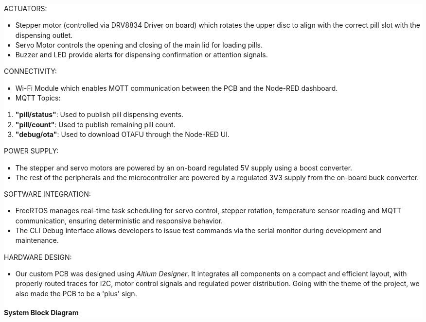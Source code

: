 ACTUATORS:  
- Stepper motor (controlled via DRV8834 Driver on board) which rotates the upper disc to align with the correct pill slot with the dispensing outlet.  
-  Servo Motor controls the opening and closing of the main lid for loading pills.  
- Buzzer and LED provide alerts for dispensing confirmation or attention signals.  
  
CONNECTIVITY:  
- Wi-Fi Module which enables MQTT communication between the PCB and the Node-RED dashboard.  
- MQTT Topics:  
1. **"pill/status"**: Used to publish pill dispensing events.  
2. **"pill/count"**: Used to publish remaining pill count.  
3. **"debug/ota"**: Used to download OTAFU through the Node-RED UI.  
  
POWER SUPPLY:  
- The stepper and servo motors are powered by an on-board regulated 5V supply using a boost converter.  
- The rest of the peripherals and the microcontroller are powered by a regulated 3V3 supply from the on-board buck converter.  
  
SOFTWARE INTEGRATION:  
- FreeRTOS manages real-time task scheduling for servo control, stepper rotation, temperature sensor reading and MQTT communication, ensuring deterministic and responsive behavior.  
- The CLI Debug interface allows developers to issue test commands via the serial monitor during development and maintenance.  
  
HARDWARE DESIGN:  
- Our custom PCB was designed using *Altium Designer*. It integrates all components on a compact and efficient layout, with properly routed traces for I2C, motor control signals and regulated power distribution. Going with the theme of the project, we also made the PCB to be a 'plus' sign.  
  
#### System Block Diagram  